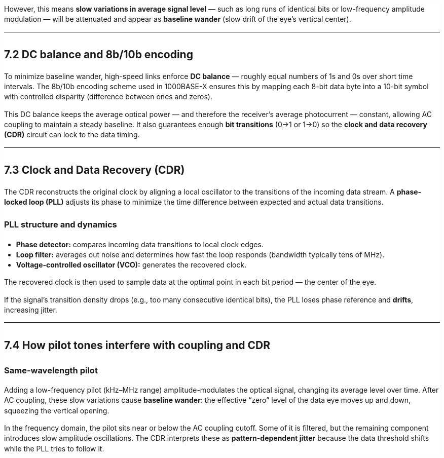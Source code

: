 However, this means **slow variations in average signal level** — such as long runs of identical bits or low-frequency amplitude modulation — will be attenuated and appear as **baseline wander** (slow drift of the eye’s vertical center).

---

## 7.2 DC balance and 8b/10b encoding

To minimize baseline wander, high-speed links enforce **DC balance** — roughly equal numbers of 1s and 0s over short time intervals. The 8b/10b encoding scheme used in 1000BASE-X ensures this by mapping each 8-bit data byte into a 10-bit symbol with controlled disparity (difference between ones and zeros).

This DC balance keeps the average optical power — and therefore the receiver’s average photocurrent — constant, allowing AC coupling to maintain a steady baseline. It also guarantees enough **bit transitions** (0→1 or 1→0) so the **clock and data recovery (CDR)** circuit can lock to the data timing.

---

## 7.3 Clock and Data Recovery (CDR)

The CDR reconstructs the original clock by aligning a local oscillator to the transitions of the incoming data stream. A **phase-locked loop (PLL)** adjusts its phase to minimize the time difference between expected and actual data transitions.

### PLL structure and dynamics

* **Phase detector:** compares incoming data transitions to local clock edges.
* **Loop filter:** averages out noise and determines how fast the loop responds (bandwidth typically tens of MHz).
* **Voltage-controlled oscillator (VCO):** generates the recovered clock.

The recovered clock is then used to sample data at the optimal point in each bit period — the center of the eye.

If the signal’s transition density drops (e.g., too many consecutive identical bits), the PLL loses phase reference and **drifts**, increasing jitter.

---

## 7.4 How pilot tones interfere with coupling and CDR

### Same-wavelength pilot

Adding a low-frequency pilot (kHz–MHz range) amplitude-modulates the optical signal, changing its average level over time. After AC coupling, these slow variations cause **baseline wander**: the effective “zero” level of the data eye moves up and down, squeezing the vertical opening.

In the frequency domain, the pilot sits near or below the AC coupling cutoff. Some of it is filtered, but the remaining component introduces slow amplitude oscillations. The CDR interprets these as **pattern-dependent jitter** because the data threshold shifts while the PLL tries to follow it.
